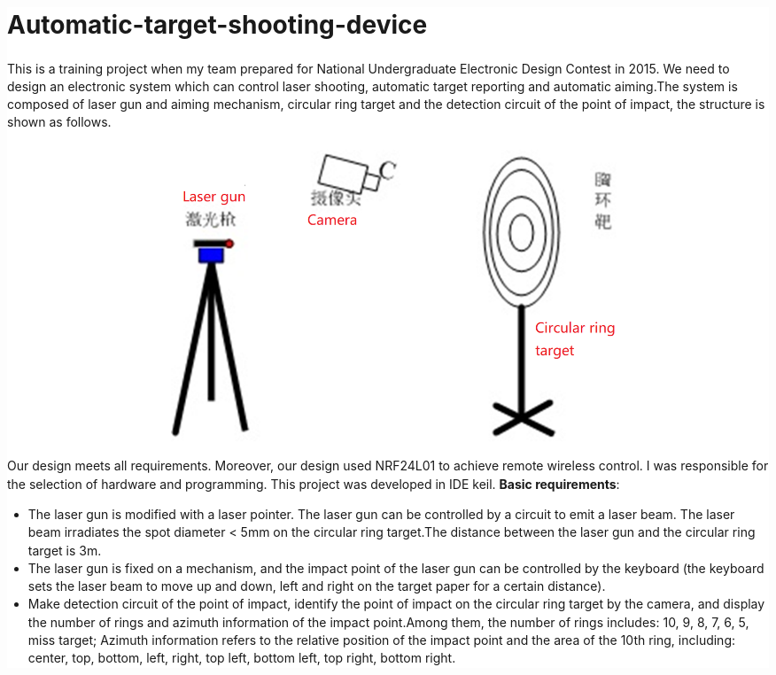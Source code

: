 # Automatic-target-shooting-device
This is a training project when my team prepared for National Undergraduate Electronic Design Contest in 2015. We need to design an electronic system which can control laser shooting, automatic target reporting and automatic aiming.The system is composed of laser gun and aiming mechanism, circular ring target and the detection circuit of the point of impact, the structure is shown as follows. 
<div align="center">
<img src="pictures/1.png" width="60%" align="center">
</div>

Our design meets all requirements. Moreover, our design used NRF24L01 to achieve remote wireless control. I was responsible for the selection of hardware and programming. This project was developed in IDE keil.
**Basic requirements**:
* The laser gun is modified with a laser pointer. The laser gun can be controlled by a circuit to emit a laser beam. The laser beam irradiates the spot diameter < 5mm on the circular ring target.The distance between the laser gun and the circular ring target is 3m.
* The laser gun is fixed on a mechanism, and the impact point of the laser gun can be controlled by the keyboard (the keyboard sets the laser beam to move up and down, left and right on the target paper for a certain distance).
* Make detection circuit of the point of impact, identify the point of impact on the circular ring target  by the camera, and display the number of rings and azimuth information of the impact point.Among them, the number of rings includes: 10, 9, 8, 7, 6, 5, miss target; Azimuth information refers to the relative position of the impact point and the area of the 10th ring, including: center, top, bottom, left, right, top left, bottom left, top right, bottom right.
<div align="center">
